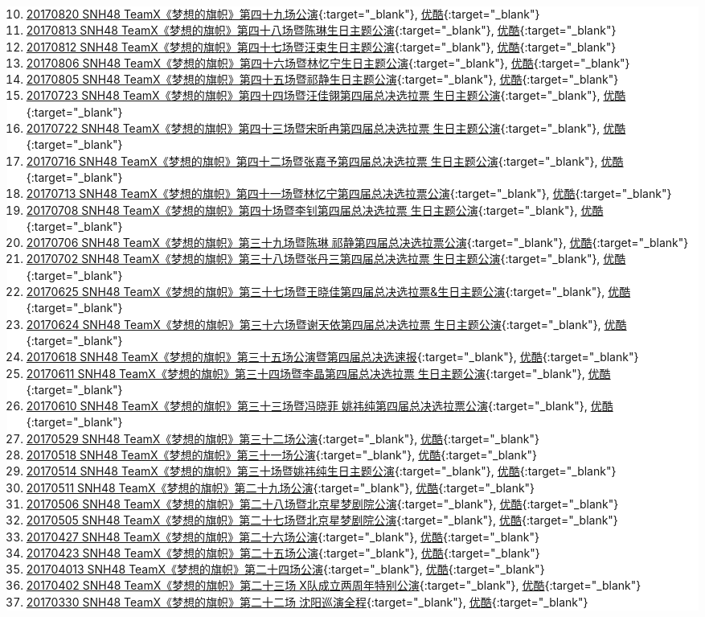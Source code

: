 10. [20170820 SNH48 TeamX《梦想的旗帜》第四十九场公演](https://www.bilibili.com/video/av13607994/){:target="_blank"},      [优酷](http://v.youku.com/v_show/id_XMjk4MTg2MzgwMA==.html){:target="_blank"}
11. [20170813 SNH48 TeamX《梦想的旗帜》第四十八场暨陈琳生日主题公演](https://www.bilibili.com/video/av13319297/){:target="_blank"},      [优酷](http://v.youku.com/v_show/id_XMjk2Njg1NTM3Ng==.html){:target="_blank"}
12. [20170812 SNH48 TeamX《梦想的旗帜》第四十七场暨汪束生日主题公演](https://www.bilibili.com/video/av13282853/){:target="_blank"},      [优酷](http://v.youku.com/v_show/id_XMjk2NDMzODQ1Ng==.html){:target="_blank"}
13. [20170806 SNH48 TeamX《梦想的旗帜》第四十六场暨林忆宁生日主题公演](https://www.bilibili.com/video/av13049537/){:target="_blank"},      [优酷](http://v.youku.com/v_show/id_XMjk0OTYwNDcxNg==.html){:target="_blank"}
14. [20170805 SNH48 TeamX《梦想的旗帜》第四十五场暨祁静生日主题公演](https://www.bilibili.com/video/av12997368/){:target="_blank"},      [优酷](http://v.youku.com/v_show/id_XMjk0Nzc0Nzk0NA==.html){:target="_blank"}
15. [20170723 SNH48 TeamX《梦想的旗帜》第四十四场暨汪佳翎第四届总决选拉票 生日主题公演](https://www.bilibili.com/video/av12541944/){:target="_blank"},      [优酷](http://v.youku.com/v_show/id_XMjkxNDYwMzk1Mg==.html){:target="_blank"}
16. [20170722 SNH48 TeamX《梦想的旗帜》第四十三场暨宋昕冉第四届总决选拉票 生日主题公演](https://www.bilibili.com/video/av12485315/){:target="_blank"},      [优酷](http://v.youku.com/v_show/id_XMjkxMjQ1NzA0MA==.html){:target="_blank"}
17. [20170716 SNH48 TeamX《梦想的旗帜》第四十二场暨张嘉予第四届总决选拉票 生日主题公演](https://www.bilibili.com/video/av12271010/){:target="_blank"},      [优酷](http://v.youku.com/v_show/id_XMjg5NTYwMDgyNA==.html){:target="_blank"}
18. [20170713 SNH48 TeamX《梦想的旗帜》第四十一场暨林忆宁第四届总决选拉票公演](https://www.bilibili.com/video/av12265257/){:target="_blank"},      [优酷](http://v.youku.com/v_show/id_XMjg4OTQwMzkwOA==.html){:target="_blank"}
19. [20170708 SNH48 TeamX《梦想的旗帜》第四十场暨李钊第四届总决选拉票 生日主题公演](https://www.bilibili.com/video/av12016204/){:target="_blank"},      [优酷](http://v.youku.com/v_show/id_XMjg3ODE5NjgxNg==.html){:target="_blank"}
20. [20170706 SNH48 TeamX《梦想的旗帜》第三十九场暨陈琳 祁静第四届总决选拉票公演](https://www.bilibili.com/video/av11958260/){:target="_blank"},      [优酷](http://v.youku.com/v_show/id_XMjg3MzQxODE4MA==.html){:target="_blank"}
21. [20170702 SNH48 TeamX《梦想的旗帜》第三十八场暨张丹三第四届总决选拉票 生日主题公演](https://www.bilibili.com/video/av11820083){:target="_blank"},      [优酷](http://v.youku.com/v_show/id_XMjg2ODE4NTM2NA==.html){:target="_blank"}
22. [20170625 SNH48 TeamX《梦想的旗帜》第三十七场暨王晓佳第四届总决选拉票&生日主题公演](https://www.bilibili.com/video/av11622016/){:target="_blank"},      [优酷](http://v.youku.com/v_show/id_XMjg1MzgzNjQ4NA==.html){:target="_blank"}
23. [20170624 SNH48 TeamX《梦想的旗帜》第三十六场暨谢天依第四届总决选拉票 生日主题公演](https://www.bilibili.com/video/av11630366/){:target="_blank"},      [优酷](http://v.youku.com/v_show/id_XMjg0Nzk1Mzg0MA==.html){:target="_blank"}
24. [20170618 SNH48 TeamX《梦想的旗帜》第三十五场公演暨第四届总决选速报](https://www.bilibili.com/video/av11438549/){:target="_blank"},      [优酷](http://v.youku.com/v_show/id_XMjgzODEyOTk0OA==.html){:target="_blank"}
25. [20170611 SNH48 TeamX《梦想的旗帜》第三十四场暨李晶第四届总决选拉票 生日主题公演](https://www.bilibili.com/video/av11253648/){:target="_blank"},      [优酷](http://v.youku.com/v_show/id_XMjgxODg2NzAzNg==.html){:target="_blank"}
26. [20170610 SNH48 TeamX《梦想的旗帜》第三十三场暨冯晓菲 姚祎纯第四届总决选拉票公演](https://www.bilibili.com/video/av11229962/){:target="_blank"},      [优酷](http://v.youku.com/v_show/id_XMjgxNjcxMDU0MA==.html){:target="_blank"}
27. [20170529 SNH48 TeamX《梦想的旗帜》第三十二场公演](https://www.bilibili.com/video/av10914272/){:target="_blank"},      [优酷](http://v.youku.com/v_show/id_XMjc5OTMwNzY1Ng==.html){:target="_blank"}
28. [20170518 SNH48 TeamX《梦想的旗帜》第三十一场公演](https://www.bilibili.com/video/av10650440/){:target="_blank"},      [优酷](http://v.youku.com/v_show/id_XMjc3MjQwNjUyMA==.html){:target="_blank"}
29. [20170514 SNH48 TeamX《梦想的旗帜》第三十场暨姚祎纯生日主题公演](https://www.bilibili.com/video/av10566212/){:target="_blank"},      [优酷](http://v.youku.com/v_show/id_XMjc2NjM1NDIyNA==.html){:target="_blank"}
30. [20170511 SNH48 TeamX《梦想的旗帜》第二十九场公演](https://www.bilibili.com/video/av10484197/){:target="_blank"},      [优酷](http://v.youku.com/v_show/id_XMjc1ODUyNzE3Ng==.html){:target="_blank"}
31. [20170506 SNH48 TeamX《梦想的旗帜》第二十八场暨北京星梦剧院公演](https://www.bilibili.com/video/av10355093/){:target="_blank"},      [优酷](http://v.youku.com/v_show/id_XMjc0ODYwMjgzMg==.html){:target="_blank"}
32. [20170505 SNH48 TeamX《梦想的旗帜》第二十七场暨北京星梦剧院公演](https://www.bilibili.com/video/av10338417/){:target="_blank"},      [优酷](http://v.youku.com/v_show/id_XMjc0NzMwMjcyNA==.html){:target="_blank"}
33. [20170427 SNH48 TeamX《梦想的旗帜》第二十六场公演](https://www.bilibili.com/video/av10138835/){:target="_blank"},      [优酷](http://v.youku.com/v_show/id_XMjczMjczNzkwOA==.html){:target="_blank"}
34. [20170423 SNH48 TeamX《梦想的旗帜》第二十五场公演](https://www.bilibili.com/video/av10049525/){:target="_blank"},      [优酷](http://v.youku.com/v_show/id_XMjcyNDc3NzA5Ng==.html){:target="_blank"}
35. [201704013 SNH48 TeamX《梦想的旗帜》第二十四场公演](https://www.bilibili.com/video/av9816133/){:target="_blank"},      [优酷](http://v.youku.com/v_show/id_XMjcwNjYxNTYyNA==.html){:target="_blank"}
36. [20170402 SNH48 TeamX《梦想的旗帜》第二十三场 X队成立两周年特别公演](https://www.bilibili.com/video/av9560728/){:target="_blank"},      [优酷](http://v.youku.com/v_show/id_XMjcwMjE4MDc0NA==.html){:target="_blank"}
37. [20170330 SNH48 TeamX《梦想的旗帜》第二十二场 沈阳巡演全程](https://www.bilibili.com/video/av9493906/){:target="_blank"},      [优酷](http://v.youku.com/v_show/id_XMjY5MzAzM){:target="_blank"}